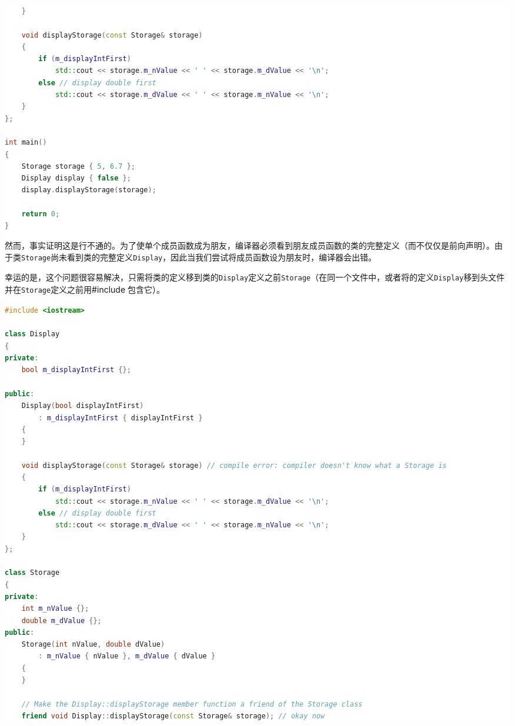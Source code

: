 ```CPP
	}

	void displayStorage(const Storage& storage)
	{
		if (m_displayIntFirst)
			std::cout << storage.m_nValue << ' ' << storage.m_dValue << '\n';
		else // display double first
			std::cout << storage.m_dValue << ' ' << storage.m_nValue << '\n';
	}
};

int main()
{
    Storage storage { 5, 6.7 };
    Display display { false };
    display.displayStorage(storage);

    return 0;
}
```

然而，事实证明这是行不通的。为了使单个成员函数成为朋友，编译器必须看到朋友成员函数的类的完整定义（而不仅仅是前向声明）。由于类`Storage`尚未看到类的完整定义`Display`，因此当我们尝试将成员函数设为朋友时，编译器会出错。

幸运的是，这个问题很容易解决，只需将类的定义移到类的`Display`定义之前`Storage`（在同一个文件中，或者将的定义`Display`移到头文件并在`Storage`定义之前用#include 包含它）。

```cpp
#include <iostream>

class Display
{
private:
	bool m_displayIntFirst {};

public:
	Display(bool displayIntFirst)
		: m_displayIntFirst { displayIntFirst }
	{
	}

	void displayStorage(const Storage& storage) // compile error: compiler doesn't know what a Storage is
	{
		if (m_displayIntFirst)
			std::cout << storage.m_nValue << ' ' << storage.m_dValue << '\n';
		else // display double first
			std::cout << storage.m_dValue << ' ' << storage.m_nValue << '\n';
	}
};

class Storage
{
private:
	int m_nValue {};
	double m_dValue {};
public:
	Storage(int nValue, double dValue)
		: m_nValue { nValue }, m_dValue { dValue }
	{
	}

	// Make the Display::displayStorage member function a friend of the Storage class
	friend void Display::displayStorage(const Storage& storage); // okay now
```